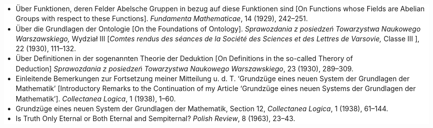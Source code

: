 * Über Funktionen, deren Felder Abelsche Gruppen in bezug auf diese Funktionen sind [On Functions whose Fields are Abelian Groups with respect to these Functions]. *Fundamenta Mathematicae*, 14 (1929), 242–251.
* Über die Grundlagen der Ontologie [On the Foundations of Ontology]. *Sprawozdania z posiedzeń Towarzystwa Naukowego Warszawskiego,* Wydział III [*Comtes rendus des séances de la Société des Sciences et des Lettres de Varsovie,* Classe III ], 22 (1930), 111–132.
* Über Definitionen in der sogenannten Theorie der Deduktion [On Definitions in the so-called Therory of Deduction] *Sprawozdania z posiedzeń Towarzystwa Naukowego Warszawskiego*, 23 (1930), 289–309.
* Einleitende Bemerkungen zur Fortsetzung meiner Mitteilung u. d. T. ‘Grundzüge eines neuen System der Grundlagen der Mathematik’ [Introductory Remarks to the Continuation of my Article ‘Grundzüge eines neuen Systems der Grundlagen der Mathematik’]. *Collectanea Logica*, 1 (1938), 1–60.
* Grundzüge eines neuen System der Grundlagen der Mathematik, Section 12, *Collectanea Logica*, 1 (1938), 61–144.
* Is Truth Only Eternal or Both Eternal and Sempiternal? *Polish Review*, 8 (1963), 23–43.

